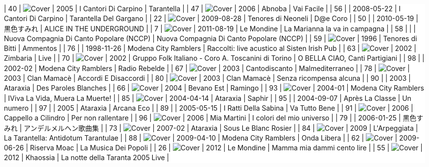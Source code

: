 | 40 | ![Cover](https://i.discogs.com/EgaoKZxEth5uz0Hj57YR93MRa06bbcQICdvKGyh9Ulg/rs:fit/g:sm/q:40/h:150/w:150/czM6Ly9kaXNjb2dz/LWRhdGFiYXNlLWlt/YWdlcy9SLTE2NTkz/NDM1LTE2MDg2NzY4/NDQtOTQyMS5qcGVn.jpeg) | 2005 | I Cantori Di Carpino | Tarantella |
| 47 | ![Cover](https://i.discogs.com/si84JFIZsqIwNbAn-M3DCx69iMg39m1eKGgfbl6fjM8/rs:fit/g:sm/q:40/h:150/w:150/czM6Ly9kaXNjb2dz/LWRhdGFiYXNlLWlt/YWdlcy9SLTQxMjU2/MzMtMTM1NjEzNzAy/MC00ODY2LmpwZWc.jpeg) | 2006 | Abnoba | Vai Facile |
| 56 |  | 2008-05-22 | I Cantori Di Carpino | Tarantella Del Gargano |
| 22 | ![Cover](https://i.discogs.com/_2Lh2zBR8pCBzKRHSLUJGMg1voTGVoxQtm7PVjt6M7U/rs:fit/g:sm/q:40/h:150/w:150/czM6Ly9kaXNjb2dz/LWRhdGFiYXNlLWlt/YWdlcy9SLTEzNTkw/MzY1LTE1NTcwNzU0/MTgtODU5OC5qcGVn.jpeg) | 2009-08-28 | Tenores di Neoneli | D@e Coro |
| 50 |  | 2010-05-19 | 黒色すみれ | ALICE IN THE UNDERGROUND |
| 7 | ![Cover](https://i.discogs.com/50Z5V6xktUgqgdUd2VwqmJHW-8iV3qyG3uHV4tEfjTI/rs:fit/g:sm/q:40/h:150/w:150/czM6Ly9kaXNjb2dz/LWRhdGFiYXNlLWlt/YWdlcy9SLTE5Nzcz/Mzc5LTE2MjgzNDEx/MTYtNjEzNS5qcGVn.jpeg) | 2011-08-19 | Le Mondine | La Marianna la va in campagna |
| 58 |  |  | Nuova Compagnia Di Canto Popolare (NCCP) | Nuova Compagnia Di Canto Popolare (NCCP) |
| 59 | ![Cover](https://i.discogs.com/DTLMwvKtT0lKizFynlzuvZ4srpMz4Ls8z_Kb-afXrjc/rs:fit/g:sm/q:40/h:150/w:150/czM6Ly9kaXNjb2dz/LWRhdGFiYXNlLWlt/YWdlcy9SLTI0NDYw/OTYtMTI4NDQ5MDky/OC5qcGVn.jpeg) | 1996 | Tenores di Bitti | Ammentos |
| 76 |  | 1998-11-26 | Modena City Ramblers | Raccolti: live acustico al Sisten Irish Pub |
| 63 | ![Cover](https://i.discogs.com/E575serKqL6jai_gfcAQAlBrdojY4lKVlQwCvzgjzPs/rs:fit/g:sm/q:40/h:150/w:150/czM6Ly9kaXNjb2dz/LWRhdGFiYXNlLWlt/YWdlcy9SLTMyMTgx/MjYtMTMyMDk0NDc4/My5qcGVn.jpeg) | 2002 | Zimbaria | Live |
| 70 | ![Cover](https://i.discogs.com/vOaScoUbGUFdUycHr_CFIM1HuFA8LCD9MlPOiB-kLIY/rs:fit/g:sm/q:40/h:150/w:150/czM6Ly9kaXNjb2dz/LWRhdGFiYXNlLWlt/YWdlcy9SLTE2MTQw/ODEwLTE2MDQxMjMw/MDMtNzI0NS5qcGVn.jpeg) | 2002 | Gruppo Folk Italiano - Coro A. Toscanini di Torino | O BELLA CIAO, Canti Partigiani |
| 98 |  | 2002-02 | Modena City Ramblers | Radio Rebelde |
| 67 | ![Cover](https://i.discogs.com/uouXaQHLZkdXVtoCe-TNJhOgMgnN1tG06nEISX-aL_U/rs:fit/g:sm/q:40/h:150/w:150/czM6Ly9kaXNjb2dz/LWRhdGFiYXNlLWlt/YWdlcy9SLTUwNjg1/NjAtMTM4MzY0ODcw/MC0zODQzLmpwZWc.jpeg) | 2003 | Cantodiscanto | Malmediterraneo |
| 78 | ![Cover](https://i.discogs.com/5lRa9tlLDtyuUMjjyPbe6Xh6Z45FybhbXe4wCZ3Rgvo/rs:fit/g:sm/q:40/h:150/w:150/czM6Ly9kaXNjb2dz/LWRhdGFiYXNlLWlt/YWdlcy9SLTIyOTcy/OTU4LTE2NTA2NTEx/NjctOTY2My5qcGVn.jpeg) | 2003 | Clan Mamacè | Accordi E Disaccordi |
| 80 | ![Cover](https://i.discogs.com/5lRa9tlLDtyuUMjjyPbe6Xh6Z45FybhbXe4wCZ3Rgvo/rs:fit/g:sm/q:40/h:150/w:150/czM6Ly9kaXNjb2dz/LWRhdGFiYXNlLWlt/YWdlcy9SLTIyOTcy/OTU4LTE2NTA2NTEx/NjctOTY2My5qcGVn.jpeg) | 2003 | Clan Mamacè | Senza ricompensa alcuna |
| 90 |  | 2003 | Ataraxia | Des Paroles Blanches |
| 66 | ![Cover](https://i.discogs.com/wd6pJPbAPow-AbSqe02le7zgZtJIzKjwTDCquoAKjrQ/rs:fit/g:sm/q:40/h:150/w:150/czM6Ly9kaXNjb2dz/LWRhdGFiYXNlLWlt/YWdlcy9SLTE0NDIw/MDA1LTE1NzQxNjg1/NzgtNDg4Mi5qcGVn.jpeg) | 2004 | Bevano Est | Ramingo |
| 93 | ![Cover](https://i.discogs.com/rasBD3jTFRDLJHxTUcBIM7wXR5qqwT4kj4TTsUIPzlQ/rs:fit/g:sm/q:40/h:150/w:150/czM6Ly9kaXNjb2dz/LWRhdGFiYXNlLWlt/YWdlcy9SLTIwNzYx/NDYtMTU5MjE3ODg1/NC05Mjc3LmpwZWc.jpeg) | 2004-01 | Modena City Ramblers | IViva La Vida, Muera La Muerte! |
| 85 | ![Cover](https://i.discogs.com/kaA0h4yVLjGjSFtpIiBfEtGQDs5ZVqVcWHwIeS4K23I/rs:fit/g:sm/q:40/h:150/w:150/czM6Ly9kaXNjb2dz/LWRhdGFiYXNlLWlt/YWdlcy9SLTQxMTg0/OC0xMjk0MTUzMzc5/LmpwZWc.jpeg) | 2004-04-14 | Ataraxia | Saphir |
| 95 |  | 2004-09-07 | Après La Classe | Un numero |
| 97 |  | 2005 | Ataraxia | Arcana Eco |
| 89 |  | 2005-05-15 | I Ratti Della Sabina | Va Tutto Bene |
| 91 | ![Cover](https://i.discogs.com/bZQxf7_u4xV3JH8LAyWJvSnSwFbc16HWf6FgCmdvNcg/rs:fit/g:sm/q:40/h:150/w:150/czM6Ly9kaXNjb2dz/LWRhdGFiYXNlLWlt/YWdlcy9SLTYwMDE1/MjgtMTU4NTY3NDQy/Mi0xNTM4LmpwZWc.jpeg) | 2006 | Cappello a Cilindro | Per non rallentare |
| 96 | ![Cover](https://i.discogs.com/sNSpwLlZEZrSd0tf8XAjMoCC-oaIzkVo1ucr7bHalBM/rs:fit/g:sm/q:40/h:150/w:150/czM6Ly9kaXNjb2dz/LWRhdGFiYXNlLWlt/YWdlcy9SLTczMTEx/OTctMTQzODYwNzMy/My05NDM0LmpwZWc.jpeg) | 2006 | Mia Martini | I colori del mio universo |
| 79 |  | 2006-01-25 | 黒色すみれ | アンデルメルヘン歌曲集 |
| 73 | ![Cover](https://i.discogs.com/kozfr-oEOfLflt6DCqEyaWFHf7PEP2nWDLVMjDaTtwM/rs:fit/g:sm/q:40/h:150/w:150/czM6Ly9kaXNjb2dz/LWRhdGFiYXNlLWlt/YWdlcy9SLTEwMzA5/NDktMTE4OTg3Njg0/NC5qcGVn.jpeg) | 2007-02 | Ataraxia | Sous Le Blanc Rosier |
| 84 | ![Cover](https://i.discogs.com/QfRtQD2TjopZOiTlJobWd5EpuZO3hwkpY929IaOxSmA/rs:fit/g:sm/q:40/h:150/w:150/czM6Ly9kaXNjb2dz/LWRhdGFiYXNlLWlt/YWdlcy9SLTExNTk2/MjkwLTE1MTkxMzMy/ODUtNzI0Mi5qcGVn.jpeg) | 2009 | L&#39;Arpeggiata | La Tarantella: Antidotum Tarantulae |
| 88 | ![Cover](https://i.discogs.com/97NWtHNQElUqM-avQ3edSV7Mj4mwgfq1c7G_qVSuwcE/rs:fit/g:sm/q:40/h:150/w:150/czM6Ly9kaXNjb2dz/LWRhdGFiYXNlLWlt/YWdlcy9SLTk1OTkx/NzEtMTQ4MzQzNzI4/My0yODMzLmpwZWc.jpeg) | 2009-04-10 | Modena City Ramblers | Onda Libera |
| 62 | ![Cover](https://i.discogs.com/y1iWJI3vAFOL8xwR-icfJAgunb7S56RzUpfVzGlWqSo/rs:fit/g:sm/q:40/h:150/w:150/czM6Ly9kaXNjb2dz/LWRhdGFiYXNlLWlt/YWdlcy9SLTkzMTE3/MzEtMTQ3ODM5MTA1/MS04Mzk0LmpwZWc.jpeg) | 2009-06-26 | Riserva Moac | La Musica Dei Popoli |
| 26 | ![Cover](https://i.discogs.com/r88M6KCqvuIrsBtiAWbpnsYEVleKnUFjRLdOU5zNRIs/rs:fit/g:sm/q:40/h:150/w:150/czM6Ly9kaXNjb2dz/LWRhdGFiYXNlLWlt/YWdlcy9SLTE5ODA5/MzU1LTE2Mjg1ODU1/NDktODkxMS5qcGVn.jpeg) | 2012 | Le Mondine | Mamma mia dammi cento lire |
| 55 | ![Cover](https://i.discogs.com/oLkl7QIcWByJeMZ_-jdyB12ezVfiBTOwixhQoMxKtJI/rs:fit/g:sm/q:40/h:150/w:150/czM6Ly9kaXNjb2dz/LWRhdGFiYXNlLWlt/YWdlcy9SLTE0NzA0/NzQ2LTE1Nzk5OTA0/NTgtNzk2Mi5tcG8.jpeg) | 2012 | Khaossia | La notte della Taranta 2005 Live |